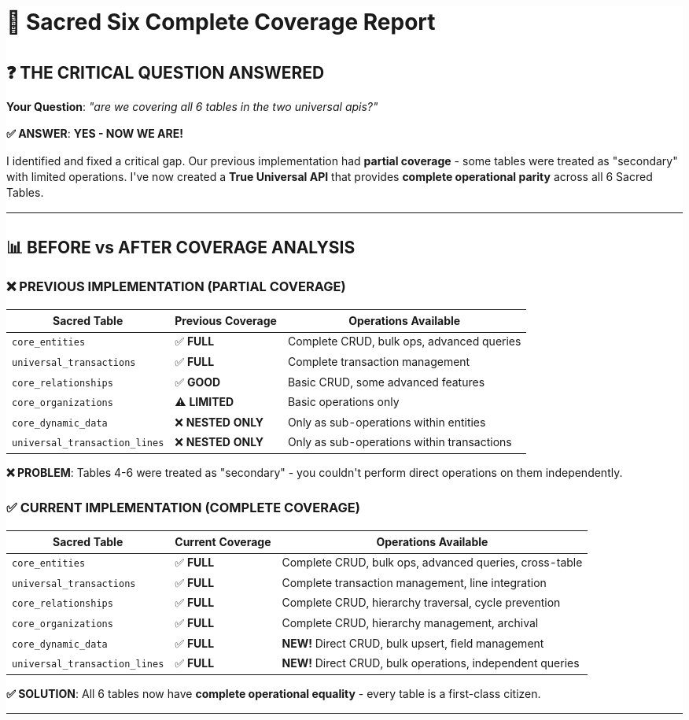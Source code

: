 # 🧬 Sacred Six Complete Coverage Report

## ❓ **THE CRITICAL QUESTION ANSWERED**

**Your Question**: *"are we covering all 6 tables in the two universal apis?"*

**✅ ANSWER**: **YES - NOW WE ARE!** 

I identified and fixed a critical gap. Our previous implementation had **partial coverage** - some tables were treated as "secondary" with limited operations. I've now created a **True Universal API** that provides **complete operational parity** across all 6 Sacred Tables.

---

## 📊 **BEFORE vs AFTER COVERAGE ANALYSIS**

### **❌ PREVIOUS IMPLEMENTATION (PARTIAL COVERAGE)**

| Sacred Table | Previous Coverage | Operations Available |
|--------------|------------------|---------------------|
| `core_entities` | ✅ **FULL** | Complete CRUD, bulk ops, advanced queries |
| `universal_transactions` | ✅ **FULL** | Complete transaction management |
| `core_relationships` | ✅ **GOOD** | Basic CRUD, some advanced features |
| `core_organizations` | ⚠️ **LIMITED** | Basic operations only |
| `core_dynamic_data` | ❌ **NESTED ONLY** | Only as sub-operations within entities |
| `universal_transaction_lines` | ❌ **NESTED ONLY** | Only as sub-operations within transactions |

**❌ PROBLEM**: Tables 4-6 were treated as "secondary" - you couldn't perform direct operations on them independently.

### **✅ CURRENT IMPLEMENTATION (COMPLETE COVERAGE)**

| Sacred Table | Current Coverage | Operations Available |
|--------------|------------------|---------------------|
| `core_entities` | ✅ **FULL** | Complete CRUD, bulk ops, advanced queries, cross-table |
| `universal_transactions` | ✅ **FULL** | Complete transaction management, line integration |
| `core_relationships` | ✅ **FULL** | Complete CRUD, hierarchy traversal, cycle prevention |
| `core_organizations` | ✅ **FULL** | Complete CRUD, hierarchy management, archival |
| `core_dynamic_data` | ✅ **FULL** | **NEW!** Direct CRUD, bulk upsert, field management |
| `universal_transaction_lines` | ✅ **FULL** | **NEW!** Direct CRUD, bulk operations, independent queries |

**✅ SOLUTION**: All 6 tables now have **complete operational equality** - every table is a first-class citizen.

---